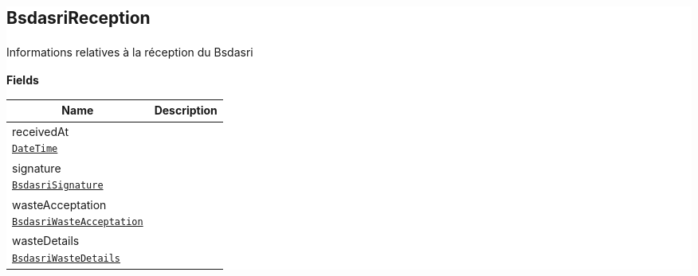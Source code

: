 </td>
</tr>
</tbody>
</table>

## BsdasriReception

Informations relatives à la réception du Bsdasri

<p style={{ marginBottom: "0.4em" }}><strong>Fields</strong></p>

<table>
<thead><tr><th>Name</th><th>Description</th></tr></thead>
<tbody>
<tr>
<td>
receivedAt<br />
<a href="/api-reference/bsdasri/scalars#datetime"><code>DateTime</code></a>
</td>
<td>

</td>
</tr>
<tr>
<td>
signature<br />
<a href="/api-reference/bsdasri/objects#bsdasrisignature"><code>BsdasriSignature</code></a>
</td>
<td>

</td>
</tr>
<tr>
<td>
wasteAcceptation<br />
<a href="/api-reference/bsdasri/objects#bsdasriwasteacceptation"><code>BsdasriWasteAcceptation</code></a>
</td>
<td>

</td>
</tr>
<tr>
<td>
wasteDetails<br />
<a href="/api-reference/bsdasri/objects#bsdasriwastedetails"><code>BsdasriWasteDetails</code></a>
</td>
<td>

</td>
</tr>
</tbody>
</table>
